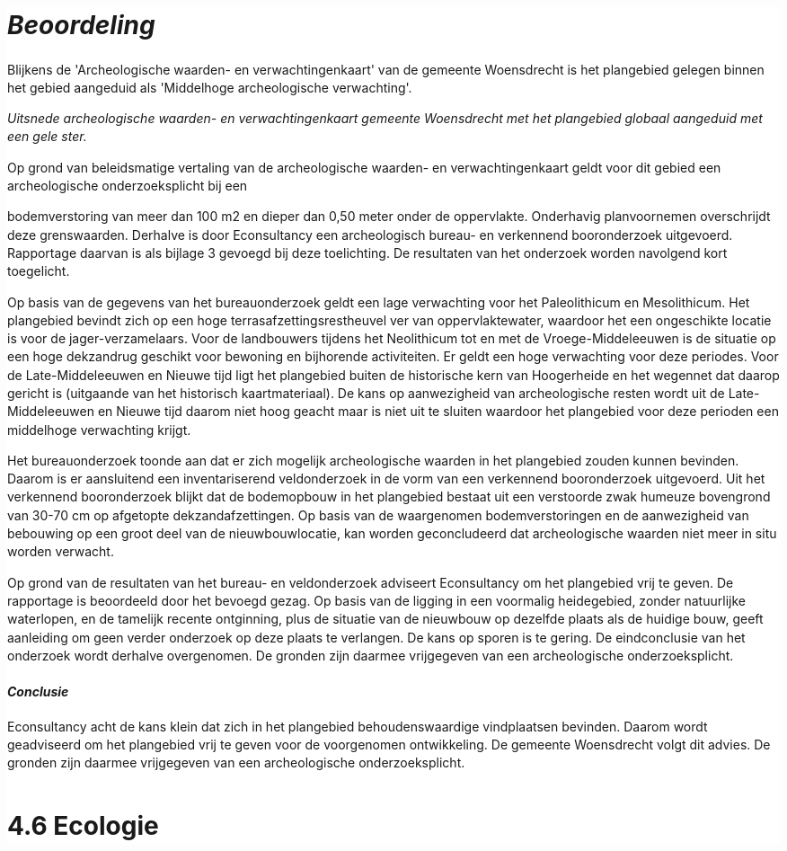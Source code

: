 # *Beoordeling*

Blijkens de 'Archeologische waarden- en verwachtingenkaart' van de gemeente Woensdrecht is het plangebied gelegen binnen het gebied aangeduid als 'Middelhoge archeologische verwachting'.

*Uitsnede archeologische waarden- en verwachtingenkaart gemeente Woensdrecht met het plangebied globaal aangeduid met een gele ster.*

Op grond van beleidsmatige vertaling van de archeologische waarden- en verwachtingenkaart geldt voor dit gebied een archeologische onderzoeksplicht bij een

bodemverstoring van meer dan 100 m2 en dieper dan 0,50 meter onder de oppervlakte. Onderhavig planvoornemen overschrijdt deze grenswaarden. Derhalve is door Econsultancy een archeologisch bureau- en verkennend booronderzoek uitgevoerd. Rapportage daarvan is als bijlage 3 gevoegd bij deze toelichting. De resultaten van het onderzoek worden navolgend kort toegelicht.

Op basis van de gegevens van het bureauonderzoek geldt een lage verwachting voor het Paleolithicum en Mesolithicum. Het plangebied bevindt zich op een hoge terrasafzettingsrestheuvel ver van oppervlaktewater, waardoor het een ongeschikte locatie is voor de jager-verzamelaars. Voor de landbouwers tijdens het Neolithicum tot en met de Vroege-Middeleeuwen is de situatie op een hoge dekzandrug geschikt voor bewoning en bijhorende activiteiten. Er geldt een hoge verwachting voor deze periodes. Voor de Late-Middeleeuwen en Nieuwe tijd ligt het plangebied buiten de historische kern van Hoogerheide en het wegennet dat daarop gericht is (uitgaande van het historisch kaartmateriaal). De kans op aanwezigheid van archeologische resten wordt uit de Late-Middeleeuwen en Nieuwe tijd daarom niet hoog geacht maar is niet uit te sluiten waardoor het plangebied voor deze perioden een middelhoge verwachting krijgt.

Het bureauonderzoek toonde aan dat er zich mogelijk archeologische waarden in het plangebied zouden kunnen bevinden. Daarom is er aansluitend een inventariserend veldonderzoek in de vorm van een verkennend booronderzoek uitgevoerd. Uit het verkennend booronderzoek blijkt dat de bodemopbouw in het plangebied bestaat uit een verstoorde zwak humeuze bovengrond van 30-70 cm op afgetopte dekzandafzettingen. Op basis van de waargenomen bodemverstoringen en de aanwezigheid van bebouwing op een groot deel van de nieuwbouwlocatie, kan worden geconcludeerd dat archeologische waarden niet meer in situ worden verwacht.

Op grond van de resultaten van het bureau- en veldonderzoek adviseert Econsultancy om het plangebied vrij te geven. De rapportage is beoordeeld door het bevoegd gezag. Op basis van de ligging in een voormalig heidegebied, zonder natuurlijke waterlopen, en de tamelijk recente ontginning, plus de situatie van de nieuwbouw op dezelfde plaats als de huidige bouw, geeft aanleiding om geen verder onderzoek op deze plaats te verlangen. De kans op sporen is te gering. De eindconclusie van het onderzoek wordt derhalve overgenomen. De gronden zijn daarmee vrijgegeven van een archeologische onderzoeksplicht.

#### *Conclusie*

Econsultancy acht de kans klein dat zich in het plangebied behoudenswaardige vindplaatsen bevinden. Daarom wordt geadviseerd om het plangebied vrij te geven voor de voorgenomen ontwikkeling. De gemeente Woensdrecht volgt dit advies. De gronden zijn daarmee vrijgegeven van een archeologische onderzoeksplicht.

# <span id="page-41-0"></span>**4.6 Ecologie**
